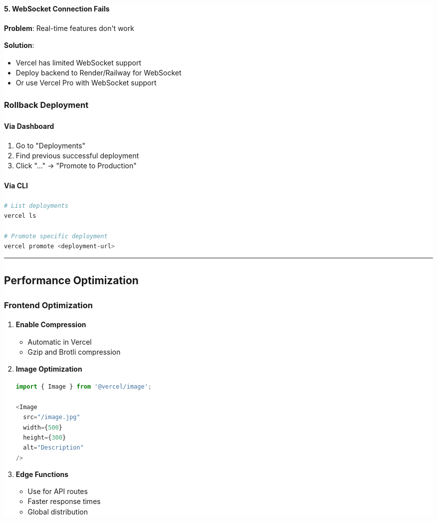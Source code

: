 #### 5. WebSocket Connection Fails

**Problem**: Real-time features don't work

**Solution**:
- Vercel has limited WebSocket support
- Deploy backend to Render/Railway for WebSocket
- Or use Vercel Pro with WebSocket support

### Rollback Deployment

#### Via Dashboard

1. Go to "Deployments"
2. Find previous successful deployment
3. Click "..." → "Promote to Production"

#### Via CLI

```bash
# List deployments
vercel ls

# Promote specific deployment
vercel promote <deployment-url>
```

---

## Performance Optimization

### Frontend Optimization

1. **Enable Compression**
   - Automatic in Vercel
   - Gzip and Brotli compression

2. **Image Optimization**
   ```typescript
   import { Image } from '@vercel/image';
   
   <Image
     src="/image.jpg"
     width={500}
     height={300}
     alt="Description"
   />
   ```

3. **Edge Functions**
   - Use for API routes
   - Faster response times
   - Global distribution
